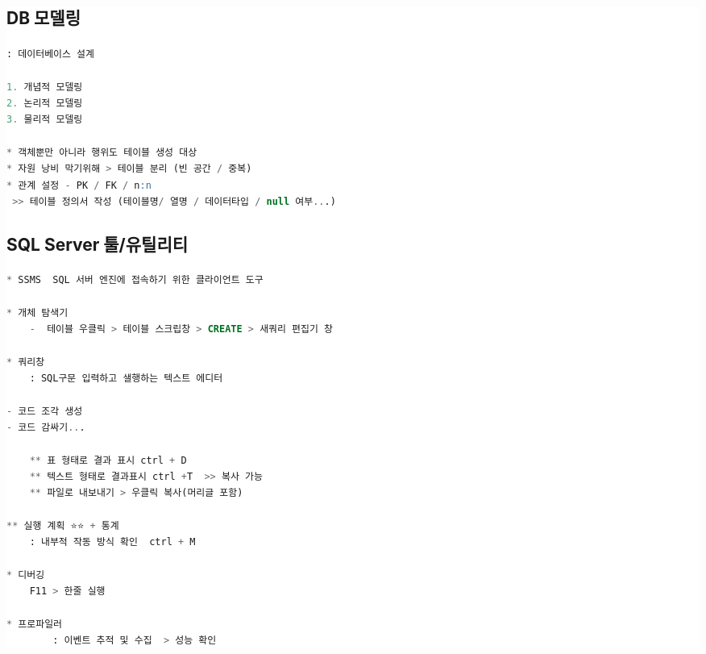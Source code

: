 ## DB 모델링

```sql
: 데이터베이스 설계

1. 개념적 모델링
2. 논리적 모델링
3. 물리적 모델링

* 객체뿐만 아니라 행위도 테이블 생성 대상
* 자원 낭비 막기위해 > 테이블 분리 (빈 공간 / 중복)
* 관계 설정 - PK / FK / n:n
 >> 테이블 정의서 작성 (테이블명/ 열명 / 데이터타입 / null 여부...)

```

## SQL Server 툴/유틸리티

```sql
* SSMS  SQL 서버 엔진에 접속하기 위한 클라이언트 도구

* 개체 탐색기
	-  테이블 우클릭 > 테이블 스크립창 > CREATE > 새쿼리 편집기 창

* 쿼리창
	: SQL구문 입력하고 샐행하는 텍스트 에디터

- 코드 조각 생성
- 코드 감싸기...

	** 표 형태로 결과 표시 ctrl + D
	** 텍스트 형태로 결과표시 ctrl +T  >> 복사 가능
	** 파일로 내보내기 > 우클릭 복사(머리글 포함)

** 실행 계획 ⭐⭐ + 통계
	: 내부적 작동 방식 확인  ctrl + M

* 디버깅
	F11 > 한줄 실행

* 프로파일러
		: 이벤트 추적 및 수집  > 성능 확인
```